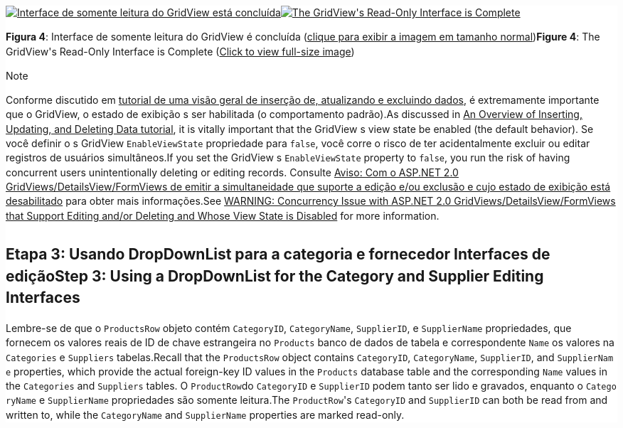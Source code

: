 
<span data-ttu-id="6de2b-153">[![Interface de somente leitura do GridView está concluída](customizing-the-data-modification-interface-cs/_static/image11.png)](customizing-the-data-modification-interface-cs/_static/image10.png)</span><span class="sxs-lookup"><span data-stu-id="6de2b-153">[![The GridView's Read-Only Interface is Complete](customizing-the-data-modification-interface-cs/_static/image11.png)](customizing-the-data-modification-interface-cs/_static/image10.png)</span></span>

<span data-ttu-id="6de2b-154">**Figura 4**: Interface de somente leitura do GridView é concluída ([clique para exibir a imagem em tamanho normal](customizing-the-data-modification-interface-cs/_static/image12.png))</span><span class="sxs-lookup"><span data-stu-id="6de2b-154">**Figure 4**: The GridView's Read-Only Interface is Complete ([Click to view full-size image](customizing-the-data-modification-interface-cs/_static/image12.png))</span></span>


> [!NOTE]
> <span data-ttu-id="6de2b-155">Conforme discutido em [tutorial de uma visão geral de inserção de, atualizando e excluindo dados](an-overview-of-inserting-updating-and-deleting-data-cs.md), é extremamente importante que o GridView, o estado de exibição s ser habilitada (o comportamento padrão).</span><span class="sxs-lookup"><span data-stu-id="6de2b-155">As discussed in [An Overview of Inserting, Updating, and Deleting Data tutorial](an-overview-of-inserting-updating-and-deleting-data-cs.md), it is vitally important that the GridView s view state be enabled (the default behavior).</span></span> <span data-ttu-id="6de2b-156">Se você definir o s GridView `EnableViewState` propriedade para `false`, você corre o risco de ter acidentalmente excluir ou editar registros de usuários simultâneos.</span><span class="sxs-lookup"><span data-stu-id="6de2b-156">If you set the GridView s `EnableViewState` property to `false`, you run the risk of having concurrent users unintentionally deleting or editing records.</span></span> <span data-ttu-id="6de2b-157">Consulte [Aviso: Com o ASP.NET 2.0 GridViews/DetailsView/FormViews de emitir a simultaneidade que suporte a edição e/ou exclusão e cujo estado de exibição está desabilitado](http://scottonwriting.net/sowblog/posts/10054.aspx) para obter mais informações.</span><span class="sxs-lookup"><span data-stu-id="6de2b-157">See [WARNING: Concurrency Issue with ASP.NET 2.0 GridViews/DetailsView/FormViews that Support Editing and/or Deleting and Whose View State is Disabled](http://scottonwriting.net/sowblog/posts/10054.aspx) for more information.</span></span>


## <a name="step-3-using-a-dropdownlist-for-the-category-and-supplier-editing-interfaces"></a><span data-ttu-id="6de2b-158">Etapa 3: Usando DropDownList para a categoria e fornecedor Interfaces de edição</span><span class="sxs-lookup"><span data-stu-id="6de2b-158">Step 3: Using a DropDownList for the Category and Supplier Editing Interfaces</span></span>

<span data-ttu-id="6de2b-159">Lembre-se de que o `ProductsRow` objeto contém `CategoryID`, `CategoryName`, `SupplierID`, e `SupplierName` propriedades, que fornecem os valores reais de ID de chave estrangeira no `Products` banco de dados de tabela e correspondente `Name` os valores na `Categories` e `Suppliers` tabelas.</span><span class="sxs-lookup"><span data-stu-id="6de2b-159">Recall that the `ProductsRow` object contains `CategoryID`, `CategoryName`, `SupplierID`, and `SupplierName` properties, which provide the actual foreign-key ID values in the `Products` database table and the corresponding `Name` values in the `Categories` and `Suppliers` tables.</span></span> <span data-ttu-id="6de2b-160">O `ProductRow`do `CategoryID` e `SupplierID` podem tanto ser lido e gravados, enquanto o `CategoryName` e `SupplierName` propriedades são somente leitura.</span><span class="sxs-lookup"><span data-stu-id="6de2b-160">The `ProductRow`'s `CategoryID` and `SupplierID` can both be read from and written to, while the `CategoryName` and `SupplierName` properties are marked read-only.</span></span>
